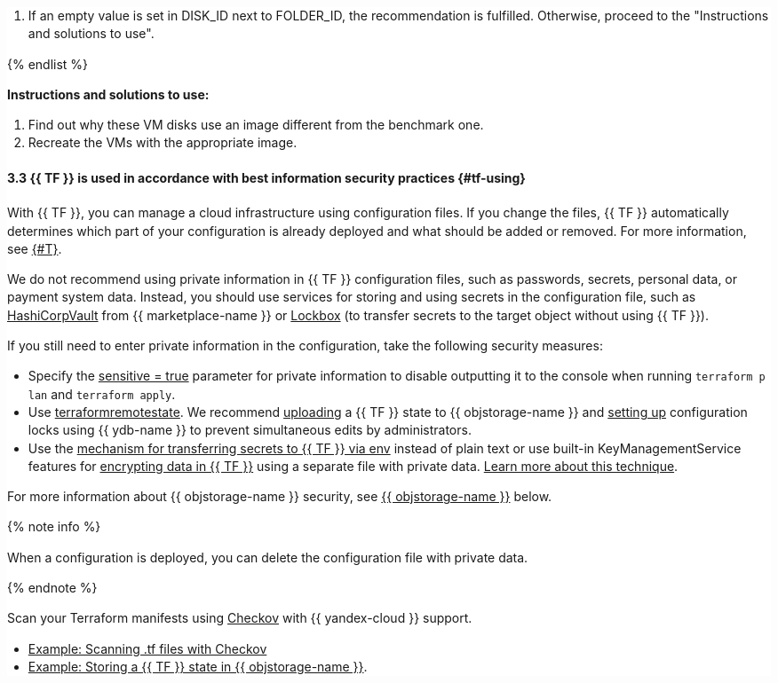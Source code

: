    1. If an empty value is set in DISK_ID next to FOLDER_ID, the recommendation is fulfilled. Otherwise, proceed to the "Instructions and solutions to use".

{% endlist %}

**Instructions and solutions to use:**

1. Find out why these VM disks use an image different from the benchmark one.
1. Recreate the VMs with the appropriate image.

#### 3.3 {{ TF }} is used in accordance with best information security practices {#tf-using}

With {{ TF }}, you can manage a cloud infrastructure using configuration files. If you change the files, {{ TF }} automatically determines which part of your configuration is already deployed and what should be added or removed. For more information, see [{#T}](../../../tutorials/infrastructure-management/terraform-quickstart.md).

We do not recommend using private information in {{ TF }} configuration files, such as passwords, secrets, personal data, or payment system data. Instead, you should use services for storing and using secrets in the configuration file, such as [HashiCorpVault](/marketplace/products/yc/vault-yckms) from {{ marketplace-name }} or [Lockbox](/services/lockbox) (to transfer secrets to the target object without using {{ TF }}).

If you still need to enter private information in the configuration, take the following security measures:

* Specify the [sensitive = true](https://www.terraform.io/docs/language/values/outputs.html#sensitive-suppressing-values-in-cli-output) parameter for private information to disable outputting it to the console when running `terraform plan` and `terraform apply`.
* Use [terraformremotestate](https://www.terraform.io/docs/language/state/remote.html). We recommend [uploading](../../../tutorials/infrastructure-management/terraform-state-storage.md) a {{ TF }} state to {{ objstorage-name }} and [setting up](https://github.com/yandex-cloud/examples/tree/master/terraform-ydb-state) configuration locks using {{ ydb-name }} to prevent simultaneous edits by administrators.
* Use the [mechanism for transferring secrets to {{ TF }} via env](https://www.terraform.io/docs/cli/config/environment-variables.html#tf_var_name) instead of plain text or use built-in KeyManagementService features for [encrypting data in {{ TF }}](../../../kms/tutorials/terraform-secret.md) using a separate file with private data. [Learn more about this technique](https://blog.gruntwork.io/a-comprehensive-guide-to-managing-secrets-in-your-terraform-code-1d586955ace1#3073).

For more information about {{ objstorage-name }} security, see [{{ objstorage-name }}](#objstorage) below.

{% note info %}

When a configuration is deployed, you can delete the configuration file with private data.

{% endnote %}

Scan your Terraform manifests using [Checkov](https://github.com/bridgecrewio/checkov) with {{ yandex-cloud }} support.

* [Example: Scanning .tf files with Checkov](https://github.com/yandex-cloud/yc-solution-library-for-security/tree/master/terraform-sec/checkov-yc)
* [Example: Storing a {{ TF }} state in {{ objstorage-name }}](https://github.com/yandex-cloud/yc-solution-library-for-security/tree/master/terraform-sec/remote-backend).

